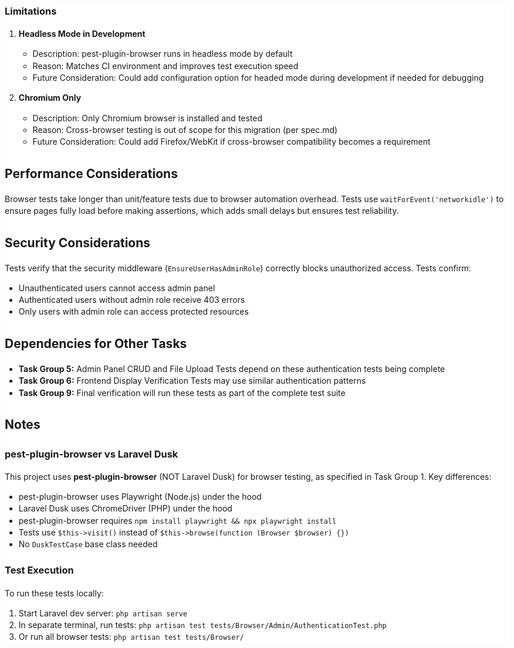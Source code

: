 ### Limitations
1. **Headless Mode in Development**
   - Description: pest-plugin-browser runs in headless mode by default
   - Reason: Matches CI environment and improves test execution speed
   - Future Consideration: Could add configuration option for headed mode during development if needed for debugging

2. **Chromium Only**
   - Description: Only Chromium browser is installed and tested
   - Reason: Cross-browser testing is out of scope for this migration (per spec.md)
   - Future Consideration: Could add Firefox/WebKit if cross-browser compatibility becomes a requirement

## Performance Considerations
Browser tests take longer than unit/feature tests due to browser automation overhead. Tests use `waitForEvent('networkidle')` to ensure pages fully load before making assertions, which adds small delays but ensures test reliability.

## Security Considerations
Tests verify that the security middleware (`EnsureUserHasAdminRole`) correctly blocks unauthorized access. Tests confirm:
- Unauthenticated users cannot access admin panel
- Authenticated users without admin role receive 403 errors
- Only users with admin role can access protected resources

## Dependencies for Other Tasks
- **Task Group 5:** Admin Panel CRUD and File Upload Tests depend on these authentication tests being complete
- **Task Group 6:** Frontend Display Verification Tests may use similar authentication patterns
- **Task Group 9:** Final verification will run these tests as part of the complete test suite

## Notes

### pest-plugin-browser vs Laravel Dusk
This project uses **pest-plugin-browser** (NOT Laravel Dusk) for browser testing, as specified in Task Group 1. Key differences:

- pest-plugin-browser uses Playwright (Node.js) under the hood
- Laravel Dusk uses ChromeDriver (PHP) under the hood
- pest-plugin-browser requires `npm install playwright && npx playwright install`
- Tests use `$this->visit()` instead of `$this->browse(function (Browser $browser) {})`
- No `DuskTestCase` base class needed

### Test Execution
To run these tests locally:
1. Start Laravel dev server: `php artisan serve`
2. In separate terminal, run tests: `php artisan test tests/Browser/Admin/AuthenticationTest.php`
3. Or run all browser tests: `php artisan test tests/Browser/`
